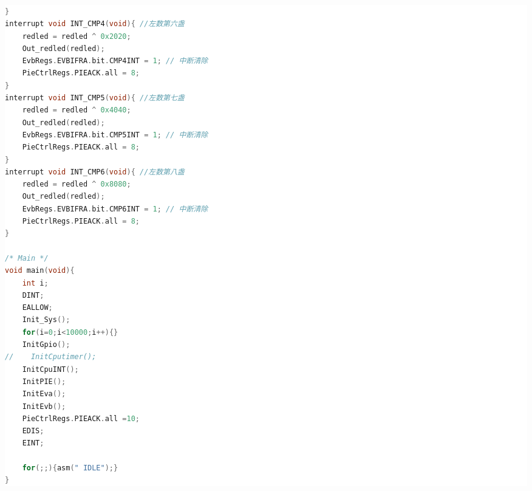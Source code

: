 ```c
}
interrupt void INT_CMP4(void){ //左数第六盏
    redled = redled ^ 0x2020;
    Out_redled(redled);
    EvbRegs.EVBIFRA.bit.CMP4INT = 1; // 中断清除
    PieCtrlRegs.PIEACK.all = 8;
}
interrupt void INT_CMP5(void){ //左数第七盏
    redled = redled ^ 0x4040;
    Out_redled(redled);
    EvbRegs.EVBIFRA.bit.CMP5INT = 1; // 中断清除
    PieCtrlRegs.PIEACK.all = 8;
}
interrupt void INT_CMP6(void){ //左数第八盏
    redled = redled ^ 0x8080;
    Out_redled(redled);
    EvbRegs.EVBIFRA.bit.CMP6INT = 1; // 中断清除
    PieCtrlRegs.PIEACK.all = 8;
}

/* Main */
void main(void){
    int i;
    DINT;
    EALLOW;
    Init_Sys();
    for(i=0;i<10000;i++){}
    InitGpio();
//    InitCputimer();
    InitCpuINT();
    InitPIE();
    InitEva();
    InitEvb();
    PieCtrlRegs.PIEACK.all =10;
    EDIS;
    EINT;

    for(;;){asm(" IDLE");}
}
```

